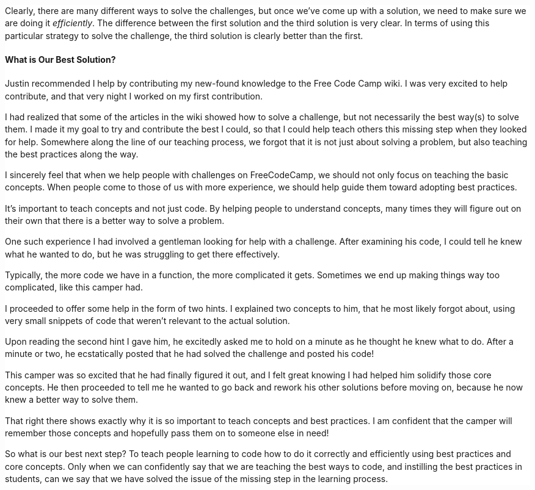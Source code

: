 Clearly, there are many different ways to solve the challenges, but once we’ve come up with a solution, we need to make sure we are doing it _efficiently_. The difference between the first solution and the third solution is very clear. In terms of using this particular strategy to solve the challenge, the third solution is clearly better than the first.

#### What is Our Best Solution?

Justin recommended I help by contributing my new-found knowledge to the Free Code Camp wiki. I was very excited to help contribute, and that very night I worked on my first contribution.

I had realized that some of the articles in the wiki showed how to solve a challenge, but not necessarily the best way(s) to solve them. I made it my goal to try and contribute the best I could, so that I could help teach others this missing step when they looked for help. Somewhere along the line of our teaching process, we forgot that it is not just about solving a problem, but also teaching the best practices along the way.

I sincerely feel that when we help people with challenges on FreeCodeCamp, we should not only focus on teaching the basic concepts. When people come to those of us with more experience, we should help guide them toward adopting best practices.

It’s important to teach concepts and not just code. By helping people to understand concepts, many times they will figure out on their own that there is a better way to solve a problem.

One such experience I had involved a gentleman looking for help with a challenge. After examining his code, I could tell he knew what he wanted to do, but he was struggling to get there effectively.

Typically, the more code we have in a function, the more complicated it gets. Sometimes we end up making things way too complicated, like this camper had.

I proceeded to offer some help in the form of two hints. I explained two concepts to him, that he most likely forgot about, using very small snippets of code that weren’t relevant to the actual solution.

Upon reading the second hint I gave him, he excitedly asked me to hold on a minute as he thought he knew what to do. After a minute or two, he ecstatically posted that he had solved the challenge and posted his code!

This camper was so excited that he had finally figured it out, and I felt great knowing I had helped him solidify those core concepts. He then proceeded to tell me he wanted to go back and rework his other solutions before moving on, because he now knew a better way to solve them.

That right there shows exactly why it is so important to teach concepts and best practices. I am confident that the camper will remember those concepts and hopefully pass them on to someone else in need!

So what is our best next step? To teach people learning to code how to do it correctly and efficiently using best practices and core concepts. Only when we can confidently say that we are teaching the best ways to code, and instilling the best practices in students, can we say that we have solved the issue of the missing step in the learning process.








